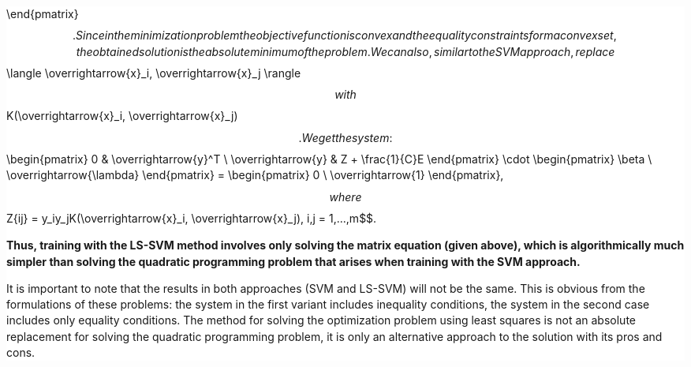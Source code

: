\end{pmatrix}$$. Since in the minimization problem the objective function is convex and the equality constraints form a convex set, the obtained solution is the absolute minimum of the problem. We can also, similar to the SVM approach, replace $$\langle \overrightarrow{x}_i, \overrightarrow{x}_j \rangle$$ with $$K(\overrightarrow{x}_i, \overrightarrow{x}_j)$$. We get the system:
$$\begin{pmatrix}
0 & \overrightarrow{y}^T \\
\overrightarrow{y} & Z + \frac{1}{C}E
\end{pmatrix}
\cdot
\begin{pmatrix}
\beta \\
\overrightarrow{\lambda}
\end{pmatrix} = 
\begin{pmatrix}
0 \\
\overrightarrow{1}
\end{pmatrix},$$
where $$Z{ij} = y_iy_jK(\overrightarrow{x}_i, \overrightarrow{x}_j), i,j = 1,...,m$$.

**Thus, training with the LS-SVM method involves only solving the matrix equation (given above), which is algorithmically much simpler than solving the quadratic programming problem that arises when training with the SVM approach.**

It is important to note that the results in both approaches (SVM and LS-SVM) will not be the same. This is obvious from the formulations of these problems: the system in the first variant includes inequality conditions, the system in the second case includes only equality conditions. The method for solving the optimization problem using least squares is not an absolute replacement for solving the quadratic programming problem, it is only an alternative approach to the solution with its pros and cons.



